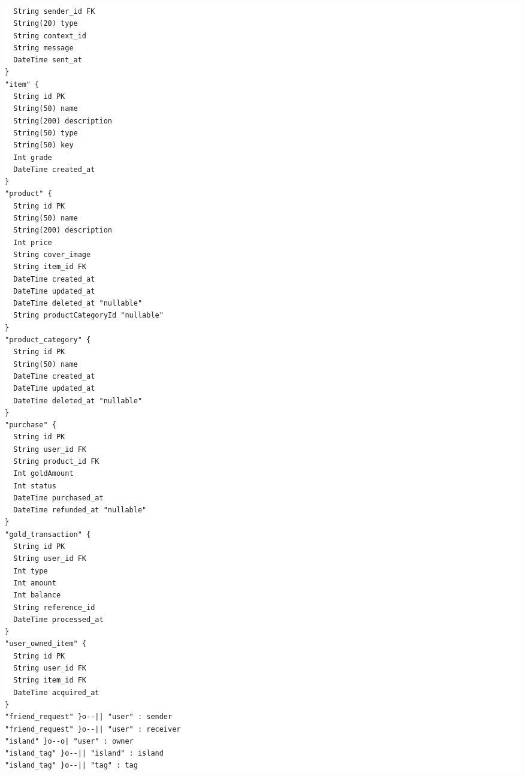 ```mermaid
  String sender_id FK
  String(20) type
  String context_id
  String message
  DateTime sent_at
}
"item" {
  String id PK
  String(50) name
  String(200) description
  String(50) type
  String(50) key
  Int grade
  DateTime created_at
}
"product" {
  String id PK
  String(50) name
  String(200) description
  Int price
  String cover_image
  String item_id FK
  DateTime created_at
  DateTime updated_at
  DateTime deleted_at "nullable"
  String productCategoryId "nullable"
}
"product_category" {
  String id PK
  String(50) name
  DateTime created_at
  DateTime updated_at
  DateTime deleted_at "nullable"
}
"purchase" {
  String id PK
  String user_id FK
  String product_id FK
  Int goldAmount
  Int status
  DateTime purchased_at
  DateTime refunded_at "nullable"
}
"gold_transaction" {
  String id PK
  String user_id FK
  Int type
  Int amount
  Int balance
  String reference_id
  DateTime processed_at
}
"user_owned_item" {
  String id PK
  String user_id FK
  String item_id FK
  DateTime acquired_at
}
"friend_request" }o--|| "user" : sender
"friend_request" }o--|| "user" : receiver
"island" }o--o| "user" : owner
"island_tag" }o--|| "island" : island
"island_tag" }o--|| "tag" : tag
```